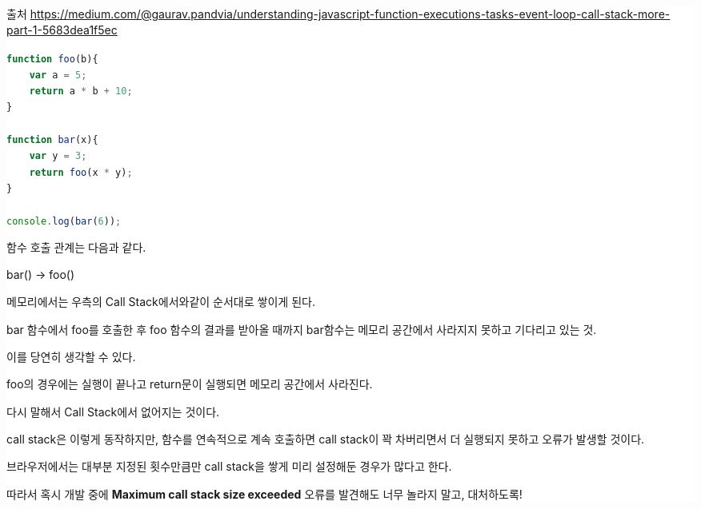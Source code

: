   출처 https://medium.com/@gaurav.pandvia/understanding-javascript-function-executions-tasks-event-loop-call-stack-more-part-1-5683dea1f5ec

```javascript
function foo(b){
    var a = 5;
    return a * b + 10;
} 

function bar(x){
    var y = 3;
    return foo(x * y);
}

console.log(bar(6));
```

함수 호출 관계는 다음과 같다.

bar() → foo()

메모리에서는 우측의 Call Stack에서와같이 순서대로 쌓이게 된다.

bar 함수에서 foo를 호출한 후 foo 함수의 결과를 받아올 때까지 bar함수는 메모리 공간에서 사라지지 못하고 기다리고 있는 것.

이를 당연히 생각할 수 있다.

foo의 경우에는 실행이 끝나고 return문이 실행되면 메모리 공간에서 사라진다.

다시 말해서 Call Stack에서 없어지는 것이다. 

call stack은 이렇게 동작하지만, 함수를 연속적으로 계속 호출하면 call stack이 꽉 차버리면서 더 실행되지 못하고 오류가 발생할 것이다.

브라우저에서는 대부분 지정된 횟수만큼만 call stack을 쌓게 미리 설정해둔 경우가 많다고 한다.

따라서 혹시 개발 중에 **Maximum call stack size exceeded** 오류를 발견해도 너무 놀라지 말고, 대처하도록!

 

 